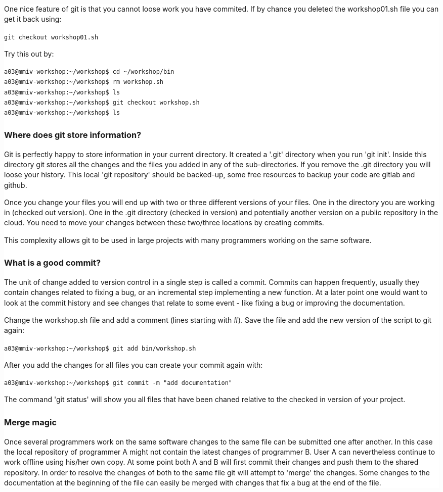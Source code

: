 One nice feature of git is that you cannot loose work you have commited. If by chance you deleted the workshop01.sh file you can get it back using:
~~~
git checkout workshop01.sh
~~~
Try this out by:
~~~
a03@mmiv-workshop:~/workshop$ cd ~/workshop/bin
a03@mmiv-workshop:~/workshop$ rm workshop.sh
a03@mmiv-workshop:~/workshop$ ls
a03@mmiv-workshop:~/workshop$ git checkout workshop.sh
a03@mmiv-workshop:~/workshop$ ls
~~~

### Where does git store information?

Git is perfectly happy to store information in your current directory. It created a '.git' directory when you run 'git init'. Inside this directory git stores all the changes and the files you added in any of the sub-directories. If you remove the .git directory you will loose your history. This local 'git repository' should be backed-up, some free resources to backup your code are gitlab and github.

Once you change your files you will end up with two or three different versions of your files. One in the directory you are working in (checked out version). One in the .git directory (checked in version) and potentially another version on a public repository in the cloud. You need to move your changes between these two/three locations by creating commits.

This complexity allows git to be used in large projects with many programmers working on the same software.


### What is a good commit?

The unit of change added to version control in a single step is called a commit. Commits can happen frequently, usually they contain changes related to fixing a bug, or an incremental step implementing a new function. At a later point one would want to look at the commit history and see changes that relate to some event - like fixing a bug or improving the documentation.

Change the workshop.sh file and add a comment (lines starting with #). Save the file and add the new version of the script to git again:
~~~
a03@mmiv-workshop:~/workshop$ git add bin/workshop.sh
~~~
After you add the changes for all files you can create your commit again with:
~~~
a03@mmiv-workshop:~/workshop$ git commit -m "add documentation"
~~~

The command 'git status' will show you all files that have been chaned relative to the checked in version of your project.

### Merge magic

Once several programmers work on the same software changes to the same file can be submitted one after another. In this case the local repository of programmer A might not contain the latest changes of programmer B. User A can nevertheless continue to work offline using his/her own copy. At some point both A and B will first commit their changes and push them to the shared repository. In order to resolve the changes of both to the same file git will attempt to 'merge' the changes. Some changes to the documentation at the beginning of the file can easily be merged with changes that fix a bug at the end of the file. 
